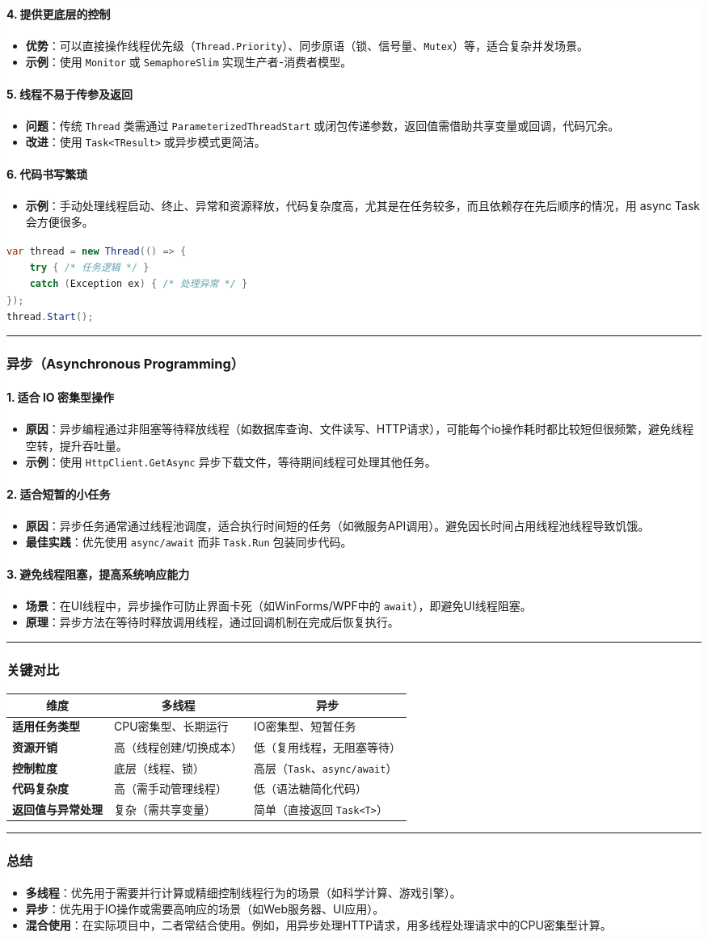 #### 4. **提供更底层的控制**
   - **优势**：可以直接操作线程优先级（`Thread.Priority`）、同步原语（锁、信号量、`Mutex`）等，适合复杂并发场景。
   - **示例**：使用 `Monitor` 或 `SemaphoreSlim` 实现生产者-消费者模型。

#### 5. **线程不易于传参及返回**
   - **问题**：传统 `Thread` 类需通过 `ParameterizedThreadStart` 或闭包传递参数，返回值需借助共享变量或回调，代码冗余。
   - **改进**：使用 `Task<TResult>` 或异步模式更简洁。

#### 6. **代码书写繁琐**
   - **示例**：手动处理线程启动、终止、异常和资源释放，代码复杂度高，尤其是在任务较多，而且依赖存在先后顺序的情况，用 async Task<TResult> 会方便很多。
   ```csharp
   var thread = new Thread(() => {
       try { /* 任务逻辑 */ }
       catch (Exception ex) { /* 处理异常 */ }
   });
   thread.Start();
   ```

---

### **异步（Asynchronous Programming）**
#### 1. **适合 IO 密集型操作**
   - **原因**：异步编程通过非阻塞等待释放线程（如数据库查询、文件读写、HTTP请求），可能每个io操作耗时都比较短但很频繁，避免线程空转，提升吞吐量。
   - **示例**：使用 `HttpClient.GetAsync` 异步下载文件，等待期间线程可处理其他任务。

#### 2. **适合短暂的小任务**
   - **原因**：异步任务通常通过线程池调度，适合执行时间短的任务（如微服务API调用）。避免因长时间占用线程池线程导致饥饿。
   - **最佳实践**：优先使用 `async/await` 而非 `Task.Run` 包装同步代码。

#### 3. **避免线程阻塞，提高系统响应能力**
   - **场景**：在UI线程中，异步操作可防止界面卡死（如WinForms/WPF中的 `await`），即避免UI线程阻塞。
   - **原理**：异步方法在等待时释放调用线程，通过回调机制在完成后恢复执行。

---

### **关键对比**
| **维度**               | **多线程**                          | **异步**                          |
|------------------------|-----------------------------------|----------------------------------|
| **适用任务类型**         | CPU密集型、长期运行                | IO密集型、短暂任务               |
| **资源开销**           | 高（线程创建/切换成本）             | 低（复用线程，无阻塞等待）         |
| **控制粒度**           | 底层（线程、锁）                   | 高层（`Task`、`async/await`）     |
| **代码复杂度**         | 高（需手动管理线程）               | 低（语法糖简化代码）              |
| **返回值与异常处理**   | 复杂（需共享变量）                 | 简单（直接返回 `Task<T>`）        |

---

### **总结**
- **多线程**：优先用于需要并行计算或精细控制线程行为的场景（如科学计算、游戏引擎）。
- **异步**：优先用于IO操作或需要高响应的场景（如Web服务器、UI应用）。
- **混合使用**：在实际项目中，二者常结合使用。例如，用异步处理HTTP请求，用多线程处理请求中的CPU密集型计算。

